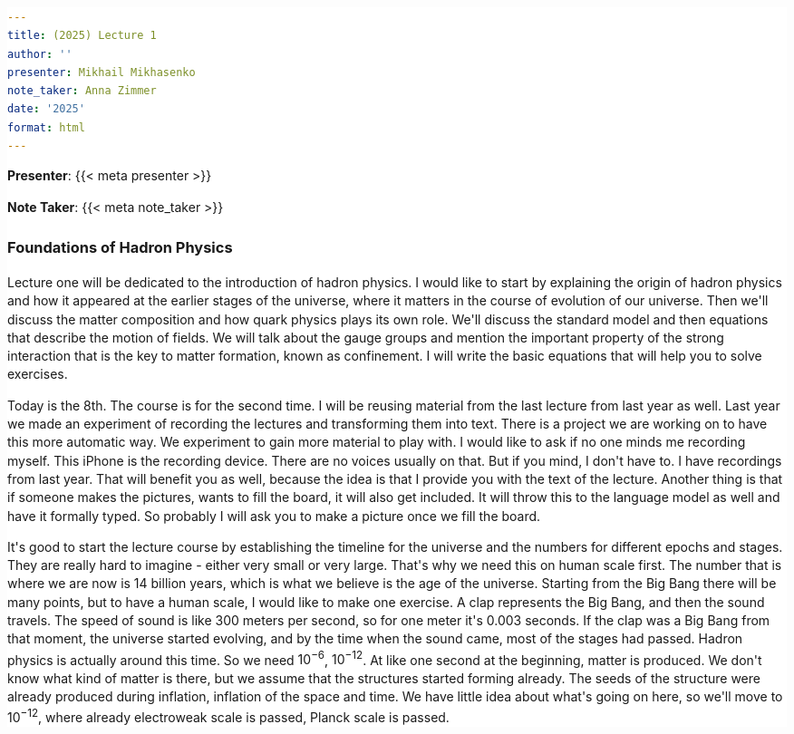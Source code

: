 ```yaml
---
title: (2025) Lecture 1
author: ''
presenter: Mikhail Mikhasenko
note_taker: Anna Zimmer
date: '2025'
format: html
---
```


**Presenter**: {{< meta presenter >}}

**Note Taker**: {{< meta note_taker >}}



### Foundations of Hadron Physics

Lecture one will be dedicated to the introduction of hadron physics.
I would like to start by explaining the origin of hadron physics and how it appeared at the earlier stages of the universe, where it matters in the course of evolution of our universe.
Then we'll discuss the matter composition and how quark physics plays its own role.
We'll discuss the standard model and then equations that describe the motion of fields.
We will talk about the gauge groups and mention the important property of the strong interaction that is the key to matter formation, known as confinement.
I will write the basic equations that will help you to solve exercises.

Today is the 8th.
The course is for the second time.
I will be reusing material from the last lecture from last year as well.
Last year we made an experiment of recording the lectures and transforming them into text.
There is a project we are working on to have this more automatic way.
We experiment to gain more material to play with.
I would like to ask if no one minds me recording myself.
This iPhone is the recording device.
There are no voices usually on that.
But if you mind, I don't have to.
I have recordings from last year.
That will benefit you as well, because the idea is that I provide you with the text of the lecture.
Another thing is that if someone makes the pictures, wants to fill the board, it will also get included.
It will throw this to the language model as well and have it formally typed.
So probably I will ask you to make a picture once we fill the board.

It's good to start the lecture course by establishing the timeline for the universe and the numbers for different epochs and stages.
They are really hard to imagine - either very small or very large.
That's why we need this on human scale first.
The number that is where we are now is 14 billion years, which is what we believe is the age of the universe.
Starting from the Big Bang there will be many points, but to have a human scale, I would like to make one exercise.
A clap represents the Big Bang, and then the sound travels.
The speed of sound is like 300 meters per second, so for one meter it's 0.003 seconds.
If the clap was a Big Bang from that moment, the universe started evolving, and by the time when the sound came, most of the stages had passed.
Hadron physics is actually around this time.
So we need $10^{-6}$, $10^{-12}$.
At like one second at the beginning, matter is produced.
We don't know what kind of matter is there, but we assume that the structures started forming already.
The seeds of the structure were already produced during inflation, inflation of the space and time.
We have little idea about what's going on here, so we'll move to $10^{-12}$, where already electroweak scale is passed, Planck scale is passed.